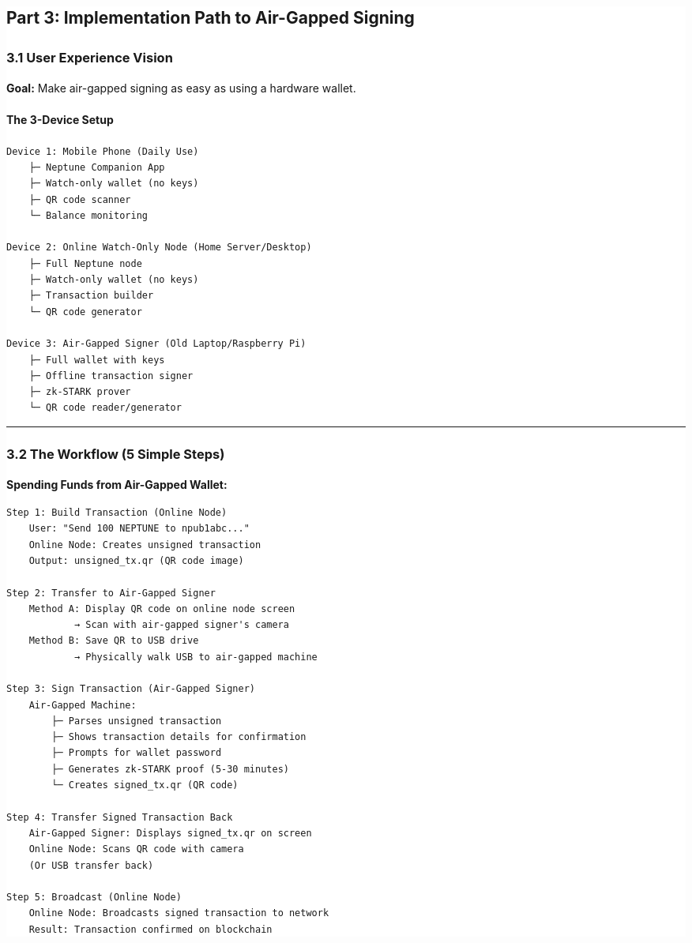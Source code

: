 
## Part 3: Implementation Path to Air-Gapped Signing

### 3.1 User Experience Vision

**Goal:** Make air-gapped signing as easy as using a hardware wallet.

#### **The 3-Device Setup**

```
Device 1: Mobile Phone (Daily Use)
    ├─ Neptune Companion App
    ├─ Watch-only wallet (no keys)
    ├─ QR code scanner
    └─ Balance monitoring

Device 2: Online Watch-Only Node (Home Server/Desktop)
    ├─ Full Neptune node
    ├─ Watch-only wallet (no keys)
    ├─ Transaction builder
    └─ QR code generator

Device 3: Air-Gapped Signer (Old Laptop/Raspberry Pi)
    ├─ Full wallet with keys
    ├─ Offline transaction signer
    ├─ zk-STARK prover
    └─ QR code reader/generator
```

---

### 3.2 The Workflow (5 Simple Steps)

**Spending Funds from Air-Gapped Wallet:**

```
Step 1: Build Transaction (Online Node)
    User: "Send 100 NEPTUNE to npub1abc..."
    Online Node: Creates unsigned transaction
    Output: unsigned_tx.qr (QR code image)

Step 2: Transfer to Air-Gapped Signer
    Method A: Display QR code on online node screen
            → Scan with air-gapped signer's camera
    Method B: Save QR to USB drive
            → Physically walk USB to air-gapped machine

Step 3: Sign Transaction (Air-Gapped Signer)
    Air-Gapped Machine:
        ├─ Parses unsigned transaction
        ├─ Shows transaction details for confirmation
        ├─ Prompts for wallet password
        ├─ Generates zk-STARK proof (5-30 minutes)
        └─ Creates signed_tx.qr (QR code)

Step 4: Transfer Signed Transaction Back
    Air-Gapped Signer: Displays signed_tx.qr on screen
    Online Node: Scans QR code with camera
    (Or USB transfer back)

Step 5: Broadcast (Online Node)
    Online Node: Broadcasts signed transaction to network
    Result: Transaction confirmed on blockchain
```
